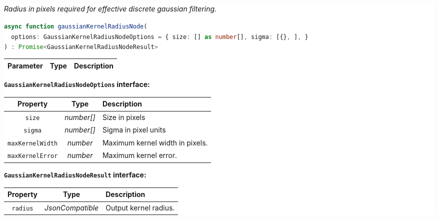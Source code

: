 *Radius in pixels required for effective discrete gaussian filtering.*

```ts
async function gaussianKernelRadiusNode(
  options: GaussianKernelRadiusNodeOptions = { size: [] as number[], sigma: [{}, ], }
) : Promise<GaussianKernelRadiusNodeResult>
```

| Parameter | Type | Description |
| :-------: | :--: | :---------- |

**`GaussianKernelRadiusNodeOptions` interface:**

|     Property     |    Type    | Description                     |
| :--------------: | :--------: | :------------------------------ |
|      `size`      | *number[]* | Size in pixels                  |
|      `sigma`     | *number[]* | Sigma in pixel units            |
| `maxKernelWidth` |  *number*  | Maximum kernel width in pixels. |
| `maxKernelError` |  *number*  | Maximum kernel error.           |

**`GaussianKernelRadiusNodeResult` interface:**

| Property |       Type       | Description           |
| :------: | :--------------: | :-------------------- |
| `radius` | *JsonCompatible* | Output kernel radius. |
